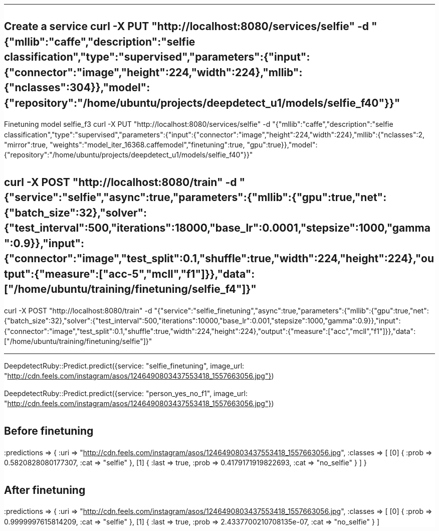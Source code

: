 --------------------------------------------------------------
Create a service
curl -X PUT "http://localhost:8080/services/selfie" -d "{\"mllib\":\"caffe\",\"description\":\"selfie classification\",\"type\":\"supervised\",\"parameters\":{\"input\":{\"connector\":\"image\",\"height\":224,\"width\":224},\"mllib\":{\"nclasses\":304}},\"model\":{\"repository\":\"/home/ubuntu/projects/deepdetect_u1/models/selfie_f40\"}}"
--------------------------------------------------------------
Finetuning model selfie_f3
curl -X PUT "http://localhost:8080/services/selfie" -d "{\"mllib\":\"caffe\",\"description\":\"selfie classification\",\"type\":\"supervised\",\"parameters\":{\"input\":{\"connector\":\"image\",\"height\":224,\"width\":224},\"mllib\":{\"nclasses\":2, \"mirror\":true, \"weights\":\"model_iter_16368.caffemodel\",\"finetuning\":true, \"gpu\":true}},\"model\":{\"repository\":\"/home/ubuntu/projects/deepdetect_u1/models/selfie_f40\"}}"

curl -X POST "http://localhost:8080/train" -d "{\"service\":\"selfie\",\"async\":true,\"parameters\":{\"mllib\":{\"gpu\":true,\"net\":{\"batch_size\":32},\"solver\":{\"test_interval\":500,\"iterations\":18000,\"base_lr\":0.0001,\"stepsize\":1000,\"gamma\":0.9}},\"input\":{\"connector\":\"image\",\"test_split\":0.1,\"shuffle\":true,\"width\":224,\"height\":224},\"output\":{\"measure\":[\"acc-5\",\"mcll\",\"f1\"]}},\"data\":[\"/home/ubuntu/training/finetuning/selfie_f4\"]}"
--------------------------------------------------------------

curl -X POST "http://localhost:8080/train" -d "{\"service\":\"selfie_finetuning\",\"async\":true,\"parameters\":{\"mllib\":{\"gpu\":true,\"net\":{\"batch_size\":32},\"solver\":{\"test_interval\":500,\"iterations\":10000,\"base_lr\":0.001,\"stepsize\":1000,\"gamma\":0.9}},\"input\":{\"connector\":\"image\",\"test_split\":0.1,\"shuffle\":true,\"width\":224,\"height\":224},\"output\":{\"measure\":[\"acc\",\"mcll\",\"f1\"]}},\"data\":[\"/home/ubuntu/training/finetuning/selfie\"]}"

--------------------------
DeepdetectRuby::Predict.predict({service: "selfie_finetuning", image_url: "http://cdn.feels.com/instagram/asos/1246490803437553418_1557663056.jpg"})

DeepdetectRuby::Predict.predict({service: "person_yes_no_f1", image_url: "http://cdn.feels.com/instagram/asos/1246490803437553418_1557663056.jpg"})
## Before finetuning
:predictions => {
                :uri => "http://cdn.feels.com/instagram/asos/1246490803437553418_1557663056.jpg",
            :classes => [
                [0] {
                    :prob => 0.5820828080177307,
                     :cat => "selfie"
                },
                [1] {
                    :last => true,
                    :prob => 0.4179171919822693,
                     :cat => "no_selfie"
                }
            ]
        }

## After finetuning
:predictions => {
                :uri => "http://cdn.feels.com/instagram/asos/1246490803437553418_1557663056.jpg",
            :classes => [
                [0] {
                    :prob => 0.9999997615814209,
                     :cat => "selfie"
                },
                [1] {
                    :last => true,
                    :prob => 2.4337700210708135e-07,
                     :cat => "no_selfie"
                }
            ]